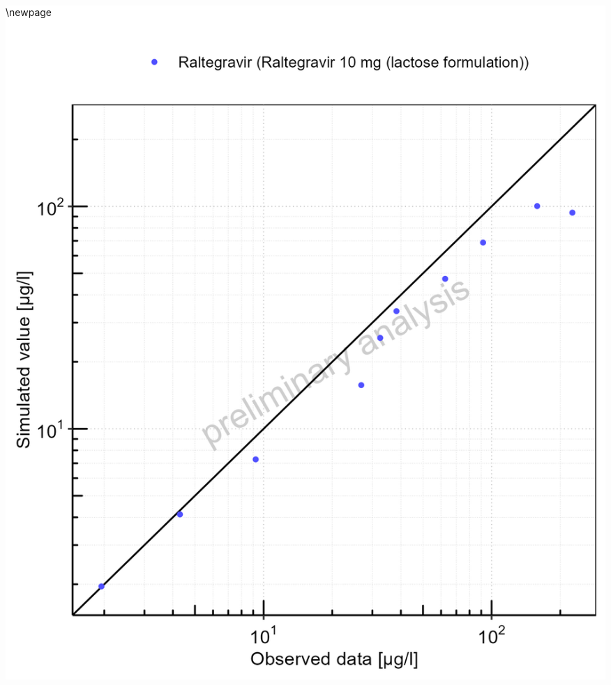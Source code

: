 

<a id="figure-5-5"></a>

\newpage
![**Figure 5-5: Logarithmic residuals vs predicted values for Raltegravir 10 mg (lactose formulation). Data source: Data/Raltegravir_PK.txt .**](TimeProfiles/Raltegravir_10_mg__lactose_formulation_-6_obsVsPredLog_Concentration_total.png)

